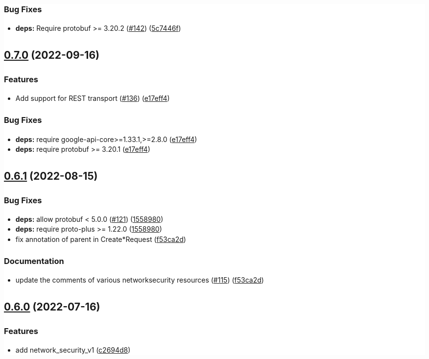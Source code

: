 
### Bug Fixes

* **deps:** Require protobuf >= 3.20.2 ([#142](https://github.com/googleapis/python-network-security/issues/142)) ([5c7446f](https://github.com/googleapis/python-network-security/commit/5c7446fed9314fe7b93a85a300ae5cc115a14b48))

## [0.7.0](https://github.com/googleapis/python-network-security/compare/v0.6.1...v0.7.0) (2022-09-16)


### Features

* Add support for REST transport ([#136](https://github.com/googleapis/python-network-security/issues/136)) ([e17eff4](https://github.com/googleapis/python-network-security/commit/e17eff464aeb9504ed1f493eebd23f11df6655c4))


### Bug Fixes

* **deps:** require google-api-core>=1.33.1,>=2.8.0 ([e17eff4](https://github.com/googleapis/python-network-security/commit/e17eff464aeb9504ed1f493eebd23f11df6655c4))
* **deps:** require protobuf >= 3.20.1 ([e17eff4](https://github.com/googleapis/python-network-security/commit/e17eff464aeb9504ed1f493eebd23f11df6655c4))

## [0.6.1](https://github.com/googleapis/python-network-security/compare/v0.6.0...v0.6.1) (2022-08-15)


### Bug Fixes

* **deps:** allow protobuf < 5.0.0 ([#121](https://github.com/googleapis/python-network-security/issues/121)) ([1558980](https://github.com/googleapis/python-network-security/commit/1558980e378f1bb6c4eef3b697c105b76c3f35ac))
* **deps:** require proto-plus >= 1.22.0 ([1558980](https://github.com/googleapis/python-network-security/commit/1558980e378f1bb6c4eef3b697c105b76c3f35ac))
* fix annotation of parent in Create*Request ([f53ca2d](https://github.com/googleapis/python-network-security/commit/f53ca2d453468f81eb8adf96e58125e7629ca634))


### Documentation

* update the comments of various networksecurity resources ([#115](https://github.com/googleapis/python-network-security/issues/115)) ([f53ca2d](https://github.com/googleapis/python-network-security/commit/f53ca2d453468f81eb8adf96e58125e7629ca634))

## [0.6.0](https://github.com/googleapis/python-network-security/compare/v0.5.0...v0.6.0) (2022-07-16)


### Features

* add network_security_v1 ([c2694d8](https://github.com/googleapis/python-network-security/commit/c2694d8c07a92fed69a6b4363fc2c70ff4d14022))
